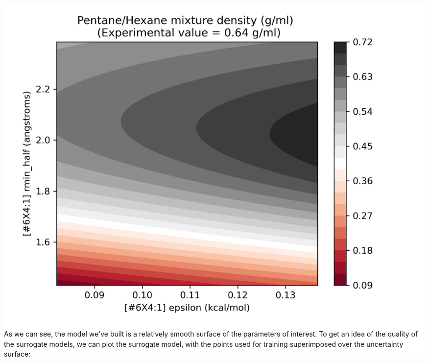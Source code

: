![Surrogate Values](2021-09-01-madin-blog-post-values.png "GP Surrogate surface")

As we can see, the model we've built is a relatively smooth surface of the parameters of interest. To get an idea of the
quality of the surrogate models, we can plot the surrogate model, with the points used for training superimposed over
the uncertainty surface:
